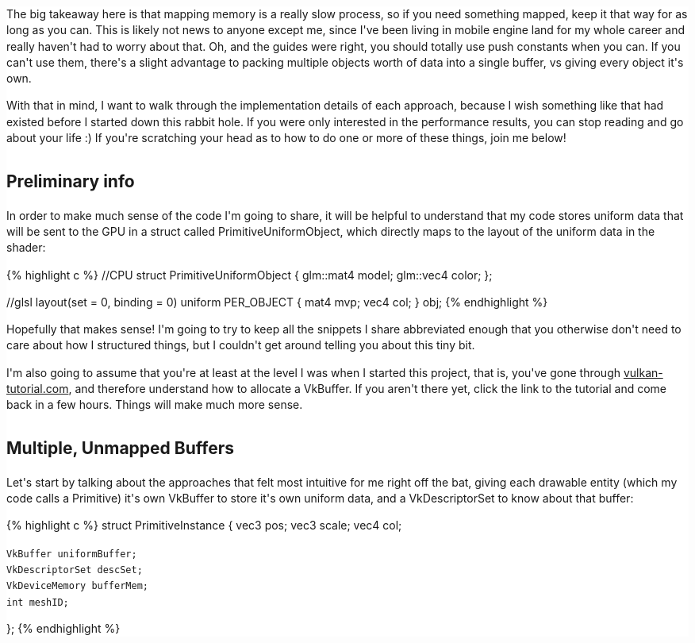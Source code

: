 The big takeaway here is that mapping memory is a really slow process, so if you need something mapped, keep it that way for as long as you can. This is likely not news to anyone except me, since I've been living in mobile engine land for my whole career and really haven't had to worry about that. Oh, and the guides were right, you should totally use push constants when you can. If you can't use them, there's a slight advantage to packing multiple objects worth of data into a single buffer, vs giving every object it's own.

With that in mind, I want to walk through the implementation details of each approach, because I wish something like that had existed before I started down this rabbit hole. If you were only interested in the performance results, you can stop reading and go about your life :) If you're scratching your head as to how to do one or more of these things, join me below!

## Preliminary info

In order to make much sense of the code I'm going to share, it will be helpful to understand that my code stores uniform data that will be sent to the GPU in a struct called PrimitiveUniformObject, which directly maps to the layout of the uniform data in the shader:

{% highlight c %}
//CPU
struct PrimitiveUniformObject
{
    glm::mat4 model;
    glm::vec4 color;
};

//glsl
layout(set = 0, binding = 0) uniform PER_OBJECT
{
    mat4 mvp;
    vec4 col;
} obj;
{% endhighlight %}

Hopefully that makes sense! I'm going to try to keep all the snippets I share abbreviated enough that you otherwise don't need to care about how I structured things, but I couldn't get around telling you about this tiny bit.

I'm also going to assume that you're at least at the level I was when I started this project, that is, you've gone through [vulkan-tutorial.com](https://vulkan-tutorial.com/), and therefore understand how to allocate a VkBuffer. If you aren't there yet, click the link to the tutorial and come back in a few hours. Things will make much more sense.

## Multiple, Unmapped Buffers
Let's start by talking about the approaches that felt most intuitive for me right off the bat, giving each drawable entity (which my code calls a Primitive) it's own VkBuffer to store it's own uniform data, and a VkDescriptorSet to know about that buffer:

{% highlight c %}
struct PrimitiveInstance
{
    vec3 pos;
    vec3 scale;
    vec4 col;

    VkBuffer uniformBuffer;
    VkDescriptorSet descSet;
    VkDeviceMemory bufferMem;
    int meshID;
};
{% endhighlight %}
